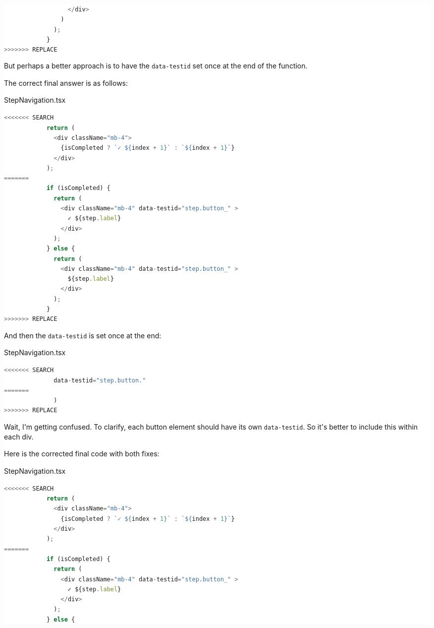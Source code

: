 ```typescript
                  </div>
                )
              );
            }
>>>>>>> REPLACE
```

But perhaps a better approach is to have the `data-testid` set once at the end of the function.

The correct final answer is as follows:

StepNavigation.tsx
```typescript
<<<<<<< SEARCH
            return (
              <div className="mb-4">
                {isCompleted ? `✓ ${index + 1}` : `${index + 1}`}
              </div>
            );
=======
            if (isCompleted) {
              return (
                <div className="mb-4" data-testid="step.button_" >
                  ✓ ${step.label}
                </div>
              );
            } else {
              return (
                <div className="mb-4" data-testid="step.button_" >
                  ${step.label}
                </div>
              );
            }
>>>>>>> REPLACE
```

And then the `data-testid` is set once at the end:

StepNavigation.tsx
```typescript
<<<<<<< SEARCH
              data-testid="step.button."
=======
              )
>>>>>>> REPLACE
```

Wait, I'm getting confused. To clarify, each button element should have its own `data-testid`. So it's better to include this within each div.

Here is the corrected final code with both fixes:

StepNavigation.tsx
```typescript
<<<<<<< SEARCH
            return (
              <div className="mb-4">
                {isCompleted ? `✓ ${index + 1}` : `${index + 1}`}
              </div>
            );
=======
            if (isCompleted) {
              return (
                <div className="mb-4" data-testid="step.button_" >
                  ✓ ${step.label}
                </div>
              );
            } else {
```